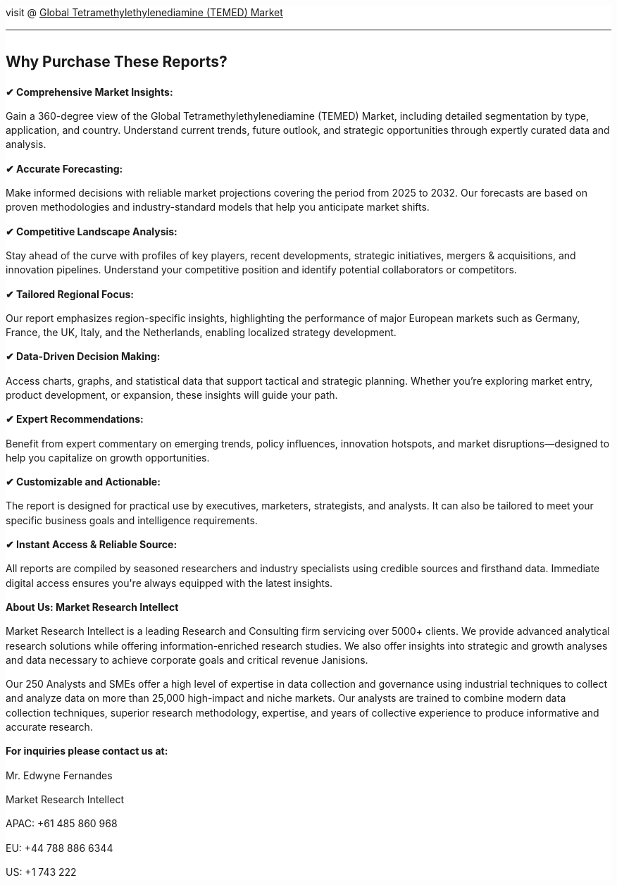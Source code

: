 visit&nbsp;@</strong>&nbsp;</span><span class="font-[700]"><a href="https://www.marketresearchintellect.com/product/global-tetramethylethylenediamine-temed-sales-market/?utm_source=Linkedin&utm_medium=828" target="_blank" data-tracking-control-name="article-ssr-frontend-pulse_little-text-block" data-tracking-will-navigate="" data-test-link="">Global Tetramethylethylenediamine (TEMED) Market</a></span></p></blockquote><hr /><h2>Why Purchase These Reports?</h2><p><strong>✔ Comprehensive Market Insights:</strong></p><p>Gain a 360-degree view of the Global Tetramethylethylenediamine (TEMED) Market, including detailed segmentation by type, application, and country. Understand current trends, future outlook, and strategic opportunities through expertly curated data and analysis.</p><p><strong>✔ Accurate Forecasting:</strong></p><p>Make informed decisions with reliable market projections covering the period from 2025 to 2032. Our forecasts are based on proven methodologies and industry-standard models that help you anticipate market shifts.</p><p><strong>✔ Competitive Landscape Analysis:</strong></p><p>Stay ahead of the curve with profiles of key players, recent developments, strategic initiatives, mergers &amp; acquisitions, and innovation pipelines. Understand your competitive position and identify potential collaborators or competitors.</p><p><strong>✔ Tailored Regional Focus:</strong></p><p>Our report emphasizes region-specific insights, highlighting the performance of major European markets such as Germany, France, the UK, Italy, and the Netherlands, enabling localized strategy development.</p><p><strong>✔ Data-Driven Decision Making:</strong></p><p>Access charts, graphs, and statistical data that support tactical and strategic planning. Whether you&rsquo;re exploring market entry, product development, or expansion, these insights will guide your path.</p><p><strong>✔ Expert Recommendations:</strong></p><p>Benefit from expert commentary on emerging trends, policy influences, innovation hotspots, and market disruptions&mdash;designed to help you capitalize on growth opportunities.</p><p><strong>✔ Customizable and Actionable:</strong></p><p>The report is designed for practical use by executives, marketers, strategists, and analysts. It can also be tailored to meet your specific business goals and intelligence requirements.</p><p><strong>✔ Instant Access &amp; Reliable Source:</strong></p><p>All reports are compiled by seasoned researchers and industry specialists using credible sources and firsthand data. Immediate digital access ensures you're always equipped with the latest insights.</p><p><strong><span class="font-[700]">About Us: Market Research Intellect</span></strong></p><p><span class="">Market Research Intellect is a leading Research and Consulting firm servicing over 5000+ clients. We provide advanced analytical research solutions while offering information-enriched research studies.&nbsp;</span>We also offer insights into strategic and growth analyses and data necessary to achieve corporate goals and critical revenue Janisions.</p><p><span class="">Our 250 Analysts and SMEs offer a high level of expertise in data collection and governance using industrial techniques to collect and analyze data on more than 25,000 high-impact and niche markets. Our analysts are trained to combine modern data collection techniques, superior research methodology, expertise, and years of collective experience to produce informative and accurate research.</span></p><p><strong>For inquiries please contact us at:</strong></p><p>Mr. Edwyne Fernandes</p><p>Market Research Intellect</p><p>APAC: +61 485 860 968</p><p>EU: +44 788 886 6344</p><p>US: +1 743 222